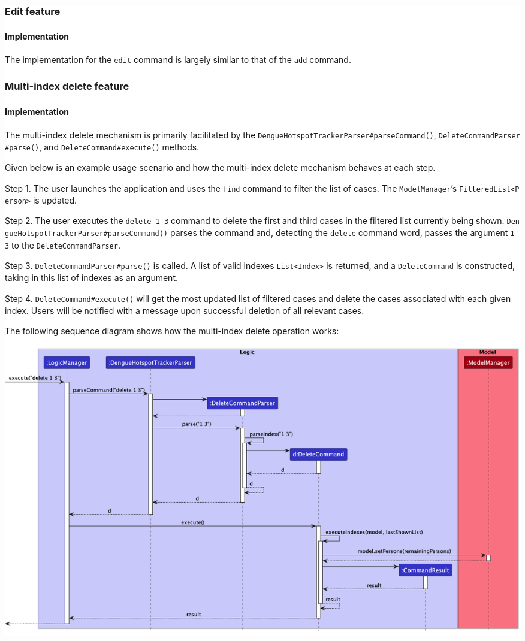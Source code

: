 
### Edit feature

#### Implementation

The implementation for the `edit` command is largely similar to that of the [`add`](#add-feature) command.

### Multi-index delete feature

#### Implementation

The multi-index delete mechanism is primarily facilitated by the `DengueHotspotTrackerParser#parseCommand()`, `DeleteCommandParser#parse()`, and `DeleteCommand#execute()` methods.

Given below is an example usage scenario and how the multi-index delete mechanism behaves at each step.

Step 1. The user launches the application and uses the `find` command to filter the list of cases. The `ModelManager`’s `FilteredList<Person>` is updated.

Step 2. The user executes the `delete 1 3` command to delete the first and third cases in the filtered list currently being shown. `DengueHotspotTrackerParser#parseCommand()` parses the command and, detecting the `delete` command word, passes the argument `1 3` to the `DeleteCommandParser`.

Step 3. `DeleteCommandParser#parse()` is called. A list of valid indexes `List<Index>` is returned, and a `DeleteCommand` is constructed, taking in this list of indexes as an argument.

Step 4. `DeleteCommand#execute()` will get the most updated list of filtered cases and delete the cases associated with each given index. Users will be notified with a message upon successful deletion of all relevant cases.

The following sequence diagram shows how the multi-index delete operation works:

![DeleteMultiIndexSequenceDiagram](images/DeleteMultiIndexSequenceDiagram.png)
